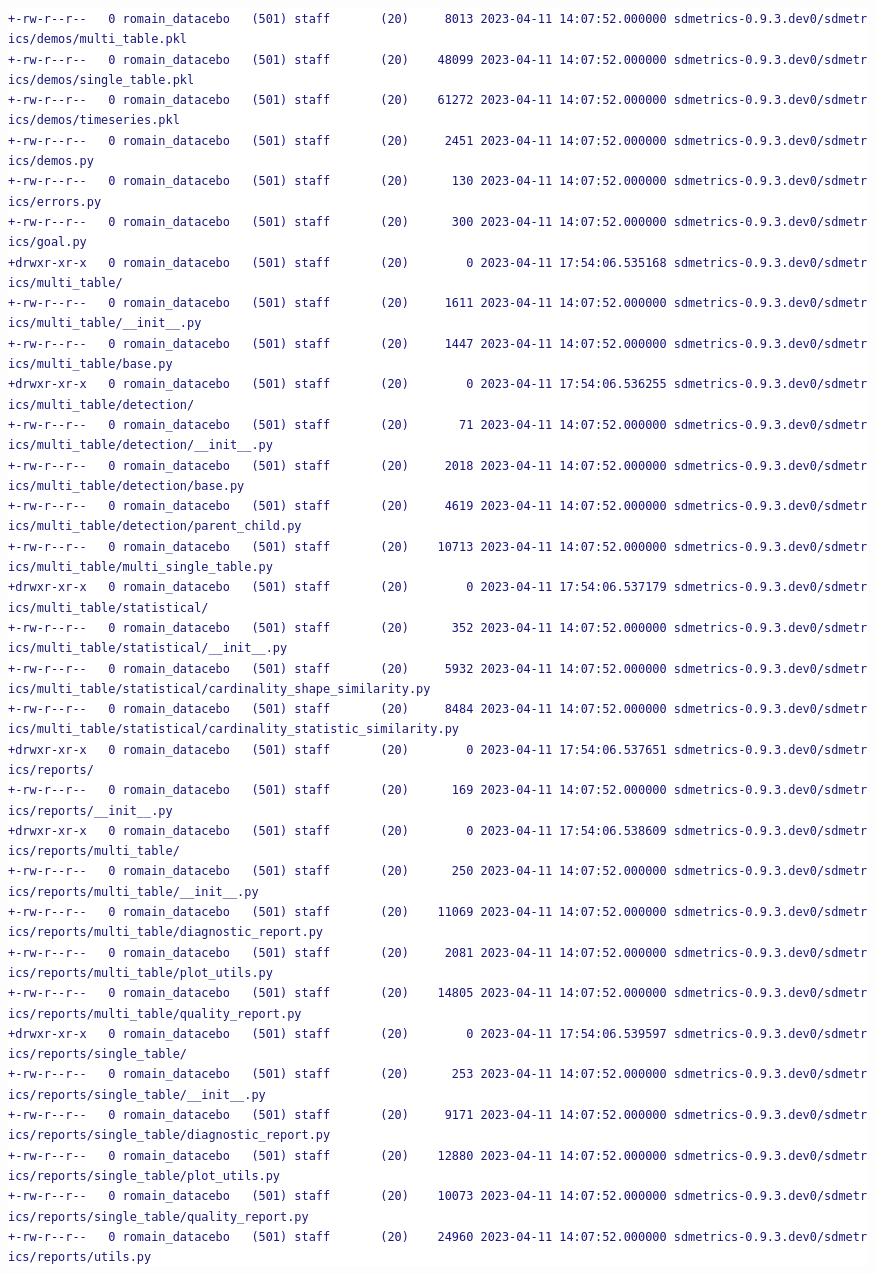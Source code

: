 ```diff
+-rw-r--r--   0 romain_datacebo   (501) staff       (20)     8013 2023-04-11 14:07:52.000000 sdmetrics-0.9.3.dev0/sdmetrics/demos/multi_table.pkl
+-rw-r--r--   0 romain_datacebo   (501) staff       (20)    48099 2023-04-11 14:07:52.000000 sdmetrics-0.9.3.dev0/sdmetrics/demos/single_table.pkl
+-rw-r--r--   0 romain_datacebo   (501) staff       (20)    61272 2023-04-11 14:07:52.000000 sdmetrics-0.9.3.dev0/sdmetrics/demos/timeseries.pkl
+-rw-r--r--   0 romain_datacebo   (501) staff       (20)     2451 2023-04-11 14:07:52.000000 sdmetrics-0.9.3.dev0/sdmetrics/demos.py
+-rw-r--r--   0 romain_datacebo   (501) staff       (20)      130 2023-04-11 14:07:52.000000 sdmetrics-0.9.3.dev0/sdmetrics/errors.py
+-rw-r--r--   0 romain_datacebo   (501) staff       (20)      300 2023-04-11 14:07:52.000000 sdmetrics-0.9.3.dev0/sdmetrics/goal.py
+drwxr-xr-x   0 romain_datacebo   (501) staff       (20)        0 2023-04-11 17:54:06.535168 sdmetrics-0.9.3.dev0/sdmetrics/multi_table/
+-rw-r--r--   0 romain_datacebo   (501) staff       (20)     1611 2023-04-11 14:07:52.000000 sdmetrics-0.9.3.dev0/sdmetrics/multi_table/__init__.py
+-rw-r--r--   0 romain_datacebo   (501) staff       (20)     1447 2023-04-11 14:07:52.000000 sdmetrics-0.9.3.dev0/sdmetrics/multi_table/base.py
+drwxr-xr-x   0 romain_datacebo   (501) staff       (20)        0 2023-04-11 17:54:06.536255 sdmetrics-0.9.3.dev0/sdmetrics/multi_table/detection/
+-rw-r--r--   0 romain_datacebo   (501) staff       (20)       71 2023-04-11 14:07:52.000000 sdmetrics-0.9.3.dev0/sdmetrics/multi_table/detection/__init__.py
+-rw-r--r--   0 romain_datacebo   (501) staff       (20)     2018 2023-04-11 14:07:52.000000 sdmetrics-0.9.3.dev0/sdmetrics/multi_table/detection/base.py
+-rw-r--r--   0 romain_datacebo   (501) staff       (20)     4619 2023-04-11 14:07:52.000000 sdmetrics-0.9.3.dev0/sdmetrics/multi_table/detection/parent_child.py
+-rw-r--r--   0 romain_datacebo   (501) staff       (20)    10713 2023-04-11 14:07:52.000000 sdmetrics-0.9.3.dev0/sdmetrics/multi_table/multi_single_table.py
+drwxr-xr-x   0 romain_datacebo   (501) staff       (20)        0 2023-04-11 17:54:06.537179 sdmetrics-0.9.3.dev0/sdmetrics/multi_table/statistical/
+-rw-r--r--   0 romain_datacebo   (501) staff       (20)      352 2023-04-11 14:07:52.000000 sdmetrics-0.9.3.dev0/sdmetrics/multi_table/statistical/__init__.py
+-rw-r--r--   0 romain_datacebo   (501) staff       (20)     5932 2023-04-11 14:07:52.000000 sdmetrics-0.9.3.dev0/sdmetrics/multi_table/statistical/cardinality_shape_similarity.py
+-rw-r--r--   0 romain_datacebo   (501) staff       (20)     8484 2023-04-11 14:07:52.000000 sdmetrics-0.9.3.dev0/sdmetrics/multi_table/statistical/cardinality_statistic_similarity.py
+drwxr-xr-x   0 romain_datacebo   (501) staff       (20)        0 2023-04-11 17:54:06.537651 sdmetrics-0.9.3.dev0/sdmetrics/reports/
+-rw-r--r--   0 romain_datacebo   (501) staff       (20)      169 2023-04-11 14:07:52.000000 sdmetrics-0.9.3.dev0/sdmetrics/reports/__init__.py
+drwxr-xr-x   0 romain_datacebo   (501) staff       (20)        0 2023-04-11 17:54:06.538609 sdmetrics-0.9.3.dev0/sdmetrics/reports/multi_table/
+-rw-r--r--   0 romain_datacebo   (501) staff       (20)      250 2023-04-11 14:07:52.000000 sdmetrics-0.9.3.dev0/sdmetrics/reports/multi_table/__init__.py
+-rw-r--r--   0 romain_datacebo   (501) staff       (20)    11069 2023-04-11 14:07:52.000000 sdmetrics-0.9.3.dev0/sdmetrics/reports/multi_table/diagnostic_report.py
+-rw-r--r--   0 romain_datacebo   (501) staff       (20)     2081 2023-04-11 14:07:52.000000 sdmetrics-0.9.3.dev0/sdmetrics/reports/multi_table/plot_utils.py
+-rw-r--r--   0 romain_datacebo   (501) staff       (20)    14805 2023-04-11 14:07:52.000000 sdmetrics-0.9.3.dev0/sdmetrics/reports/multi_table/quality_report.py
+drwxr-xr-x   0 romain_datacebo   (501) staff       (20)        0 2023-04-11 17:54:06.539597 sdmetrics-0.9.3.dev0/sdmetrics/reports/single_table/
+-rw-r--r--   0 romain_datacebo   (501) staff       (20)      253 2023-04-11 14:07:52.000000 sdmetrics-0.9.3.dev0/sdmetrics/reports/single_table/__init__.py
+-rw-r--r--   0 romain_datacebo   (501) staff       (20)     9171 2023-04-11 14:07:52.000000 sdmetrics-0.9.3.dev0/sdmetrics/reports/single_table/diagnostic_report.py
+-rw-r--r--   0 romain_datacebo   (501) staff       (20)    12880 2023-04-11 14:07:52.000000 sdmetrics-0.9.3.dev0/sdmetrics/reports/single_table/plot_utils.py
+-rw-r--r--   0 romain_datacebo   (501) staff       (20)    10073 2023-04-11 14:07:52.000000 sdmetrics-0.9.3.dev0/sdmetrics/reports/single_table/quality_report.py
+-rw-r--r--   0 romain_datacebo   (501) staff       (20)    24960 2023-04-11 14:07:52.000000 sdmetrics-0.9.3.dev0/sdmetrics/reports/utils.py
```